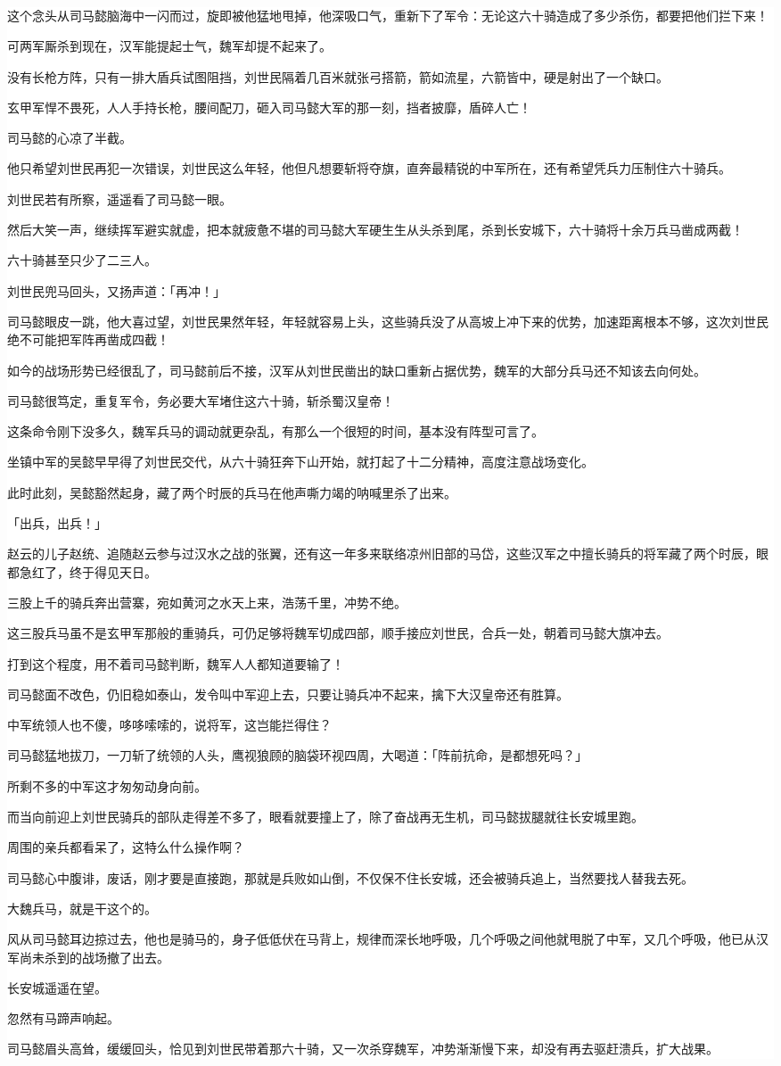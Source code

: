 这个念头从司马懿脑海中一闪而过，旋即被他猛地甩掉，他深吸口气，重新下了军令：无论这六十骑造成了多少杀伤，都要把他们拦下来！

可两军厮杀到现在，汉军能提起士气，魏军却提不起来了。

没有长枪方阵，只有一排大盾兵试图阻挡，刘世民隔着几百米就张弓搭箭，箭如流星，六箭皆中，硬是射出了一个缺口。

玄甲军悍不畏死，人人手持长枪，腰间配刀，砸入司马懿大军的那一刻，挡者披靡，盾碎人亡！

司马懿的心凉了半截。

他只希望刘世民再犯一次错误，刘世民这么年轻，他但凡想要斩将夺旗，直奔最精锐的中军所在，还有希望凭兵力压制住六十骑兵。

刘世民若有所察，遥遥看了司马懿一眼。

然后大笑一声，继续挥军避实就虚，把本就疲惫不堪的司马懿大军硬生生从头杀到尾，杀到长安城下，六十骑将十余万兵马凿成两截！

六十骑甚至只少了二三人。

刘世民兜马回头，又扬声道：「再冲！」

司马懿眼皮一跳，他大喜过望，刘世民果然年轻，年轻就容易上头，这些骑兵没了从高坡上冲下来的优势，加速距离根本不够，这次刘世民绝不可能把军阵再凿成四截！

如今的战场形势已经很乱了，司马懿前后不接，汉军从刘世民凿出的缺口重新占据优势，魏军的大部分兵马还不知该去向何处。

司马懿很笃定，重复军令，务必要大军堵住这六十骑，斩杀蜀汉皇帝！

这条命令刚下没多久，魏军兵马的调动就更杂乱，有那么一个很短的时间，基本没有阵型可言了。

坐镇中军的吴懿早早得了刘世民交代，从六十骑狂奔下山开始，就打起了十二分精神，高度注意战场变化。

此时此刻，吴懿豁然起身，藏了两个时辰的兵马在他声嘶力竭的呐喊里杀了出来。

「出兵，出兵！」

赵云的儿子赵统、追随赵云参与过汉水之战的张翼，还有这一年多来联络凉州旧部的马岱，这些汉军之中擅长骑兵的将军藏了两个时辰，眼都急红了，终于得见天日。

三股上千的骑兵奔出营寨，宛如黄河之水天上来，浩荡千里，冲势不绝。

这三股兵马虽不是玄甲军那般的重骑兵，可仍足够将魏军切成四部，顺手接应刘世民，合兵一处，朝着司马懿大旗冲去。

打到这个程度，用不着司马懿判断，魏军人人都知道要输了！

司马懿面不改色，仍旧稳如泰山，发令叫中军迎上去，只要让骑兵冲不起来，擒下大汉皇帝还有胜算。

中军统领人也不傻，哆哆嗦嗦的，说将军，这岂能拦得住？

司马懿猛地拔刀，一刀斩了统领的人头，鹰视狼顾的脑袋环视四周，大喝道：「阵前抗命，是都想死吗？」

所剩不多的中军这才匆匆动身向前。

而当向前迎上刘世民骑兵的部队走得差不多了，眼看就要撞上了，除了奋战再无生机，司马懿拔腿就往长安城里跑。

周围的亲兵都看呆了，这特么什么操作啊？

司马懿心中腹诽，废话，刚才要是直接跑，那就是兵败如山倒，不仅保不住长安城，还会被骑兵追上，当然要找人替我去死。

大魏兵马，就是干这个的。

风从司马懿耳边掠过去，他也是骑马的，身子低低伏在马背上，规律而深长地呼吸，几个呼吸之间他就甩脱了中军，又几个呼吸，他已从汉军尚未杀到的战场撤了出去。

长安城遥遥在望。

忽然有马蹄声响起。

司马懿眉头高耸，缓缓回头，恰见到刘世民带着那六十骑，又一次杀穿魏军，冲势渐渐慢下来，却没有再去驱赶溃兵，扩大战果。
